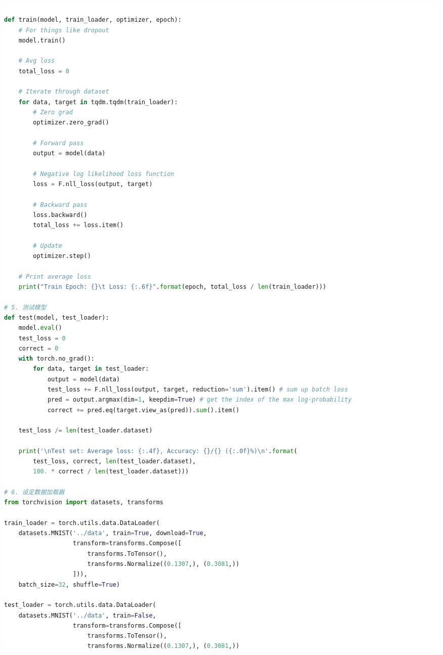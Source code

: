    ```Python
   
   def train(model, train_loader, optimizer, epoch):
       # For things like dropout
       model.train()
       
       # Avg loss
       total_loss = 0
       
       # Iterate through dataset
       for data, target in tqdm.tqdm(train_loader):
           # Zero grad
           optimizer.zero_grad()
   
           # Forward pass
           output = model(data)
           
           # Negative log likelihood loss function
           loss = F.nll_loss(output, target)
   
           # Backward pass
           loss.backward()
           total_loss += loss.item()
           
           # Update
           optimizer.step()
   
       # Print average loss
       print("Train Epoch: {}\t Loss: {:.6f}".format(epoch, total_loss / len(train_loader)))
   
   # 5. 测试模型
   def test(model, test_loader):
       model.eval()
       test_loss = 0
       correct = 0
       with torch.no_grad():
           for data, target in test_loader:
               output = model(data)
               test_loss += F.nll_loss(output, target, reduction='sum').item() # sum up batch loss
               pred = output.argmax(dim=1, keepdim=True) # get the index of the max log-probability
               correct += pred.eq(target.view_as(pred)).sum().item()
   
       test_loss /= len(test_loader.dataset)
   
       print('\nTest set: Average loss: {:.4f}, Accuracy: {}/{} ({:.0f}%)\n'.format(
           test_loss, correct, len(test_loader.dataset),
           100. * correct / len(test_loader.dataset)))
   
   # 6. 设定数据加载器
   from torchvision import datasets, transforms
   
   train_loader = torch.utils.data.DataLoader(
       datasets.MNIST('../data', train=True, download=True,
                      transform=transforms.Compose([
                          transforms.ToTensor(),
                          transforms.Normalize((0.1307,), (0.3081,))
                      ])),
       batch_size=32, shuffle=True)
   
   test_loader = torch.utils.data.DataLoader(
       datasets.MNIST('../data', train=False,
                      transform=transforms.Compose([
                          transforms.ToTensor(),
                          transforms.Normalize((0.1307,), (0.3081,))
   ```